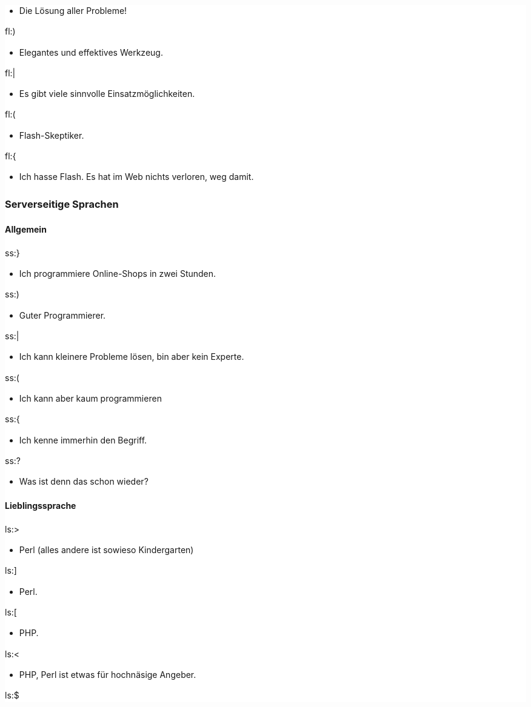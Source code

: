 - Die Lösung aller Probleme!

fl:)

- Elegantes und effektives Werkzeug.

fl:|

- Es gibt viele sinnvolle Einsatzmöglichkeiten.

fl:(

- Flash-Skeptiker.

fl:{

- Ich hasse Flash. Es hat im Web nichts verloren, weg damit.

### Serverseitige Sprachen
#### Allgemein

ss:}

- Ich programmiere Online-Shops in zwei Stunden.

ss:)

- Guter Programmierer.

ss:|

- Ich kann kleinere Probleme lösen, bin aber kein Experte.

ss:(

- Ich kann aber kaum programmieren

ss:{

- Ich kenne immerhin den Begriff.

ss:?

- Was ist denn das schon wieder?

#### Lieblingssprache

ls:>

- Perl (alles andere ist sowieso Kindergarten)

ls:]

- Perl.

ls:[

- PHP.

ls:<

- PHP, Perl ist etwas für hochnäsige Angeber.

ls:$
